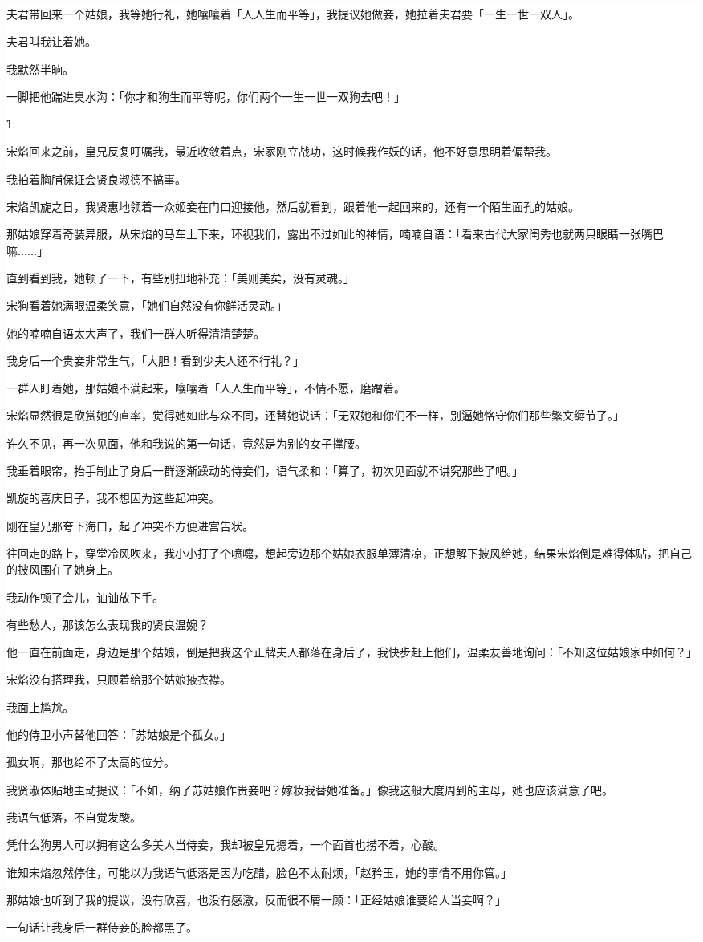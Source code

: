 夫君带回来一个姑娘，我等她行礼，她嚷嚷着「人人生而平等」，我提议她做妾，她拉着夫君要「一生一世一双人」。

夫君叫我让着她。

我默然半晌。

一脚把他踹进臭水沟：「你才和狗生而平等呢，你们两个一生一世一双狗去吧！」

1

宋焰回来之前，皇兄反复叮嘱我，最近收敛着点，宋家刚立战功，这时候我作妖的话，他不好意思明着偏帮我。

我拍着胸脯保证会贤良淑德不搞事。

宋焰凯旋之日，我贤惠地领着一众姬妾在门口迎接他，然后就看到，跟着他一起回来的，还有一个陌生面孔的姑娘。

那姑娘穿着奇装异服，从宋焰的马车上下来，环视我们，露出不过如此的神情，喃喃自语：「看来古代大家闺秀也就两只眼睛一张嘴巴嘛……」

直到看到我，她顿了一下，有些别扭地补充：「美则美矣，没有灵魂。」

宋狗看着她满眼温柔笑意，「她们自然没有你鲜活灵动。」

她的喃喃自语太大声了，我们一群人听得清清楚楚。

我身后一个贵妾非常生气，「大胆！看到少夫人还不行礼？」

一群人盯着她，那姑娘不满起来，嚷嚷着「人人生而平等」，不情不愿，磨蹭着。

宋焰显然很是欣赏她的直率，觉得她如此与众不同，还替她说话：「无双她和你们不一样，别逼她恪守你们那些繁文缛节了。」

许久不见，再一次见面，他和我说的第一句话，竟然是为别的女子撑腰。

我垂着眼帘，抬手制止了身后一群逐渐躁动的侍妾们，语气柔和：「算了，初次见面就不讲究那些了吧。」

凯旋的喜庆日子，我不想因为这些起冲突。

刚在皇兄那夸下海口，起了冲突不方便进宫告状。

往回走的路上，穿堂冷风吹来，我小小打了个喷嚏，想起旁边那个姑娘衣服单薄清凉，正想解下披风给她，结果宋焰倒是难得体贴，把自己的披风围在了她身上。

我动作顿了会儿，讪讪放下手。

有些愁人，那该怎么表现我的贤良温婉？

他一直在前面走，身边是那个姑娘，倒是把我这个正牌夫人都落在身后了，我快步赶上他们，温柔友善地询问：「不知这位姑娘家中如何？」

宋焰没有搭理我，只顾着给那个姑娘掖衣襟。

我面上尴尬。

他的侍卫小声替他回答：「苏姑娘是个孤女。」

孤女啊，那也给不了太高的位分。

我贤淑体贴地主动提议：「不如，纳了苏姑娘作贵妾吧？嫁妆我替她准备。」像我这般大度周到的主母，她也应该满意了吧。

我语气低落，不自觉发酸。

凭什么狗男人可以拥有这么多美人当侍妾，我却被皇兄摁着，一个面首也捞不着，心酸。

谁知宋焰忽然停住，可能以为我语气低落是因为吃醋，脸色不太耐烦，「赵矜玉，她的事情不用你管。」

那姑娘也听到了我的提议，没有欣喜，也没有感激，反而很不屑一顾：「正经姑娘谁要给人当妾啊？」

一句话让我身后一群侍妾的脸都黑了。
